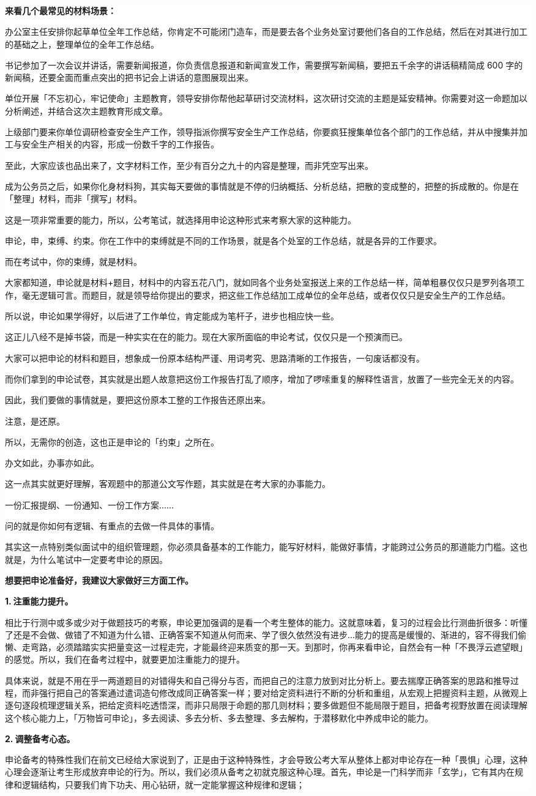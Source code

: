 **来看几个最常见的材料场景：**

办公室主任安排你起草单位全年工作总结，你肯定不可能闭门造车，而是要去各个业务处室讨要他们各自的工作总结，然后在对其进行加工的基础之上，整理单位的全年工作总结。

书记参加了一次会议并讲话，需要新闻报道，你负责信息报道和新闻宣发工作，需要撰写新闻稿，要把五千余字的讲话稿精简成 600 字的新闻稿，还要全面而重点突出的把书记会上讲话的意图展现出来。

单位开展「不忘初心，牢记使命」主题教育，领导安排你帮他起草研讨交流材料，这次研讨交流的主题是延安精神。你需要对这一命题加以分析阐述，并结合这次主题教育形成文章。

上级部门要来你单位调研检查安全生产工作，领导指派你撰写安全生产工作总结，你要疯狂搜集单位各个部门的工作总结，并从中搜集并加工与安全生产相关的内容，形成一份数千字的工作报告。

至此，大家应该也品出来了，文字材料工作，至少有百分之九十的内容是整理，而非凭空写出来。

成为公务员之后，如果你化身材料狗，其实每天要做的事情就是不停的归纳概括、分析总结，把散的变成整的，把整的拆成散的。你是在「整理」材料，而非「撰写」材料。

这是一项非常重要的能力，所以，公考笔试，就选择用申论这种形式来考察大家的这种能力。

申论，申，束缚、约束。你在工作中的束缚就是不同的工作场景，就是各个处室的工作总结，就是各异的工作要求。

而在考试中，你的束缚，就是材料。

大家都知道，申论就是材料+题目，材料中的内容五花八门，就如同各个业务处室报送上来的工作总结一样，简单粗暴仅仅只是罗列各项工作，毫无逻辑可言。而题目，就是领导给你提出的要求，把这些工作总结加工成单位的全年总结，或者仅仅只是安全生产的工作总结。

所以说，申论如果学得好，以后进了工作单位，肯定能成为笔杆子，进步也相应快一些。

这正儿八经不是掉书袋，而是一种实实在在的能力。现在大家所面临的申论考试，仅仅只是一个预演而已。

大家可以把申论的材料和题目，想象成一份原本结构严谨、用词考究、思路清晰的工作报告，一句废话都没有。

而你们拿到的申论试卷，其实就是出题人故意把这份工作报告打乱了顺序，增加了啰嗦重复的解释性语言，放置了一些完全无关的内容。

因此，我们要做的事情就是，要把这份原本工整的工作报告还原出来。

注意，是还原。

所以，无需你的创造，这也正是申论的「约束」之所在。

办文如此，办事亦如此。

这一点其实就更好理解，客观题中的那道公文写作题，其实就是在考大家的办事能力。

一份汇报提纲、一份通知、一份工作方案……

问的就是你如何有逻辑、有重点的去做一件具体的事情。

其实这一点特别类似面试中的组织管理题，你必须具备基本的工作能力，能写好材料，能做好事情，才能跨过公务员的那道能力门槛。这也就是，为什么笔试中一定要考申论的原因。

**想要把申论准备好，我建议大家做好三方面工作。**

**1\. 注重能力提升。**

相比于行测中或多或少对于做题技巧的考察，申论更加强调的是看一个考生整体的能力。这就意味着，复习的过程会比行测曲折很多：听懂了还是不会做、做错了不知道为什么错、正确答案不知道从何而来、学了很久依然没有进步…能力的提高是缓慢的、渐进的，容不得我们偷懒、走弯路，必须踏踏实实把量变这一过程走完，才能最终迎来质变的那一天。到那时，你再来看申论，自然会有一种「不畏浮云遮望眼」的感觉。所以，我们在备考过程中，就要更加注重能力的提升。

具体来说，就是不用在乎一两道题目的对错得失和自己得分与否，而把自己的注意力放到对比分析上。要去揣摩正确答案的思路和推导过程，而非强行把自己的答案通过遣词造句修改成同正确答案一样；要对给定资料进行不断的分析和重组，从宏观上把握资料主题，从微观上逐句逐段梳理逻辑关系，把给定资料吃透悟深，而非只局限于命题的那几则材料；要多做题但不能局限于题目，把备考视野放置在阅读理解这个核心能力上，「万物皆可申论」，多去阅读、多去分析、多去整理、多去解构，于潜移默化中养成申论的能力。

**2\. 调整备考心态。**

申论备考的特殊性我们在前文已经给大家说到了，正是由于这种特殊性，才会导致公考大军从整体上都对申论存在一种「畏惧」心理，这种心理会逐渐让考生形成放弃申论的行为。所以，我们必须从备考之初就克服这种心理。首先，申论是一门科学而非「玄学」，它有其内在规律和逻辑结构，只要我们肯下功夫、用心钻研，就一定能掌握这种规律和逻辑；
